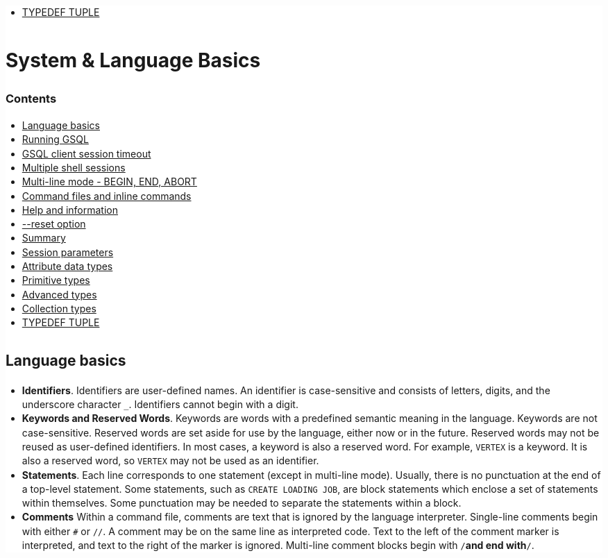   * [TYPEDEF TUPLE](https://docs.tigergraph.com/gsql-ref/3.6/ddl-and-loading/system-and-language-basics#_typedef_tuple)


# System & Language Basics
### Contents
  * [Language basics](https://docs.tigergraph.com/gsql-ref/3.6/ddl-and-loading/system-and-language-basics#_language_basics)
  * [Running GSQL](https://docs.tigergraph.com/gsql-ref/3.6/ddl-and-loading/system-and-language-basics#_running_gsql)
  * [GSQL client session timeout](https://docs.tigergraph.com/gsql-ref/3.6/ddl-and-loading/system-and-language-basics#_gsql_client_session_timeout)
  * [Multiple shell sessions](https://docs.tigergraph.com/gsql-ref/3.6/ddl-and-loading/system-and-language-basics#_multiple_shell_sessions)
  * [Multi-line mode - BEGIN, END, ABORT](https://docs.tigergraph.com/gsql-ref/3.6/ddl-and-loading/system-and-language-basics#_multi_line_mode_begin_end_abort)
  * [Command files and inline commands](https://docs.tigergraph.com/gsql-ref/3.6/ddl-and-loading/system-and-language-basics#_command_files_and_inline_commands)
  * [Help and information](https://docs.tigergraph.com/gsql-ref/3.6/ddl-and-loading/system-and-language-basics#_help_and_information)
  * [--reset option](https://docs.tigergraph.com/gsql-ref/3.6/ddl-and-loading/system-and-language-basics#_reset_option)
  * [Summary](https://docs.tigergraph.com/gsql-ref/3.6/ddl-and-loading/system-and-language-basics#_summary)
  * [Session parameters](https://docs.tigergraph.com/gsql-ref/3.6/ddl-and-loading/system-and-language-basics#_session_parameters)
  * [Attribute data types](https://docs.tigergraph.com/gsql-ref/3.6/ddl-and-loading/system-and-language-basics#_attribute_data_types)
  * [Primitive types](https://docs.tigergraph.com/gsql-ref/3.6/ddl-and-loading/system-and-language-basics#_primitive_types)
  * [Advanced types](https://docs.tigergraph.com/gsql-ref/3.6/ddl-and-loading/system-and-language-basics#_advanced_types)
  * [Collection types](https://docs.tigergraph.com/gsql-ref/3.6/ddl-and-loading/system-and-language-basics#_collection_types)
  * [TYPEDEF TUPLE](https://docs.tigergraph.com/gsql-ref/3.6/ddl-and-loading/system-and-language-basics#_typedef_tuple)


## [](https://docs.tigergraph.com/gsql-ref/3.6/ddl-and-loading/system-and-language-basics#_language_basics)Language basics
  * **Identifiers**. Identifiers are user-defined names. An identifier is case-sensitive and consists of letters, digits, and the underscore character `_`. Identifiers cannot begin with a digit.
  * **Keywords and Reserved Words**. Keywords are words with a predefined semantic meaning in the language. Keywords are not case-sensitive. Reserved words are set aside for use by the language, either now or in the future. Reserved words may not be reused as user-defined identifiers. In most cases, a keyword is also a reserved word. For example, `VERTEX` is a keyword. It is also a reserved word, so `VERTEX` may not be used as an identifier.
  * **Statements**. Each line corresponds to one statement (except in multi-line mode). Usually, there is no punctuation at the end of a top-level statement. Some statements, such as `CREATE LOADING JOB`, are block statements which enclose a set of statements within themselves. Some punctuation may be needed to separate the statements within a block.
  * **Comments** Within a command file, comments are text that is ignored by the language interpreter. Single-line comments begin with either `#` or `//`. A comment may be on the same line as interpreted code. Text to the left of the comment marker is interpreted, and text to the right of the marker is ignored. Multi-line comment blocks begin with `/`**and end with**`/`.
